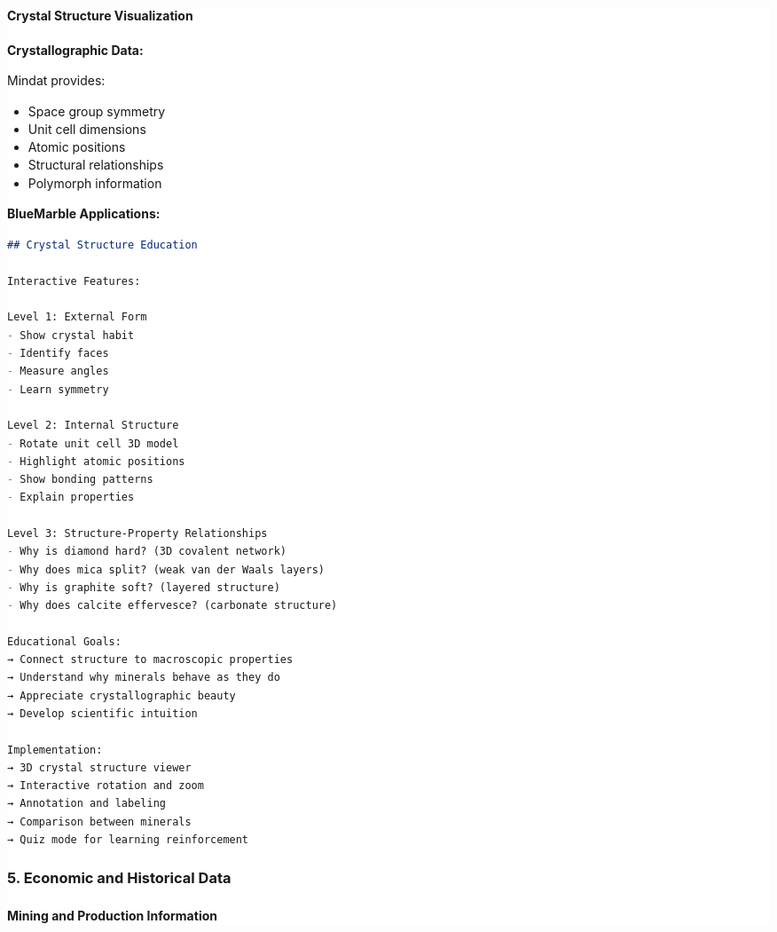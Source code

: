 #### Crystal Structure Visualization

**Crystallographic Data:**

Mindat provides:
- Space group symmetry
- Unit cell dimensions
- Atomic positions
- Structural relationships
- Polymorph information

**BlueMarble Applications:**

```markdown
## Crystal Structure Education

Interactive Features:

Level 1: External Form
- Show crystal habit
- Identify faces
- Measure angles
- Learn symmetry

Level 2: Internal Structure
- Rotate unit cell 3D model
- Highlight atomic positions
- Show bonding patterns
- Explain properties

Level 3: Structure-Property Relationships
- Why is diamond hard? (3D covalent network)
- Why does mica split? (weak van der Waals layers)
- Why is graphite soft? (layered structure)
- Why does calcite effervesce? (carbonate structure)

Educational Goals:
→ Connect structure to macroscopic properties
→ Understand why minerals behave as they do
→ Appreciate crystallographic beauty
→ Develop scientific intuition

Implementation:
→ 3D crystal structure viewer
→ Interactive rotation and zoom
→ Annotation and labeling
→ Comparison between minerals
→ Quiz mode for learning reinforcement
```

### 5. Economic and Historical Data

#### Mining and Production Information
